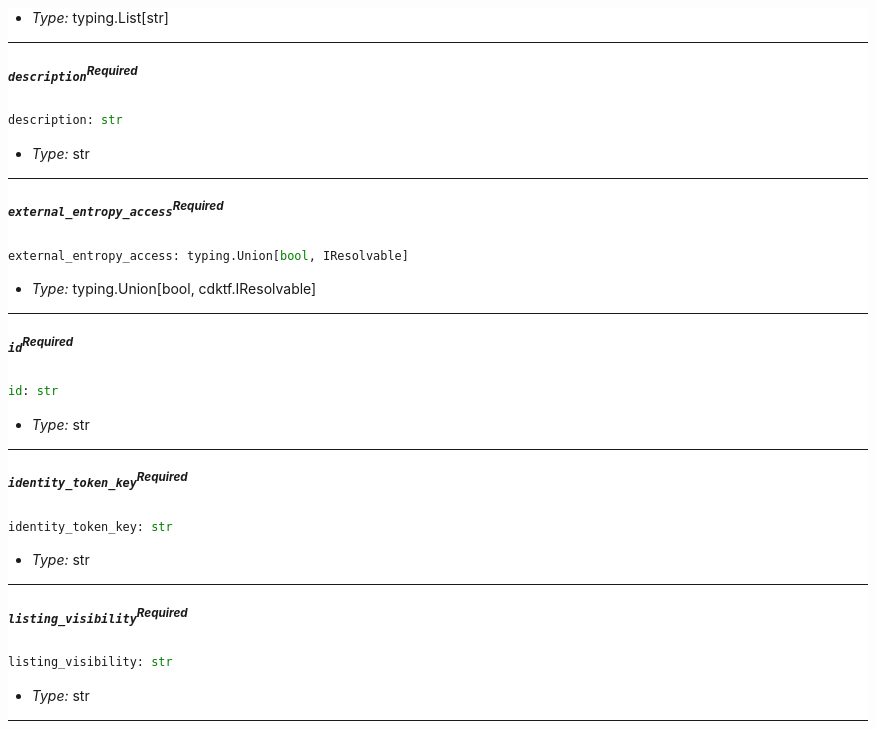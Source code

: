 - *Type:* typing.List[str]

---

##### `description`<sup>Required</sup> <a name="description" id="@cdktf/provider-vault.mount.Mount.property.description"></a>

```python
description: str
```

- *Type:* str

---

##### `external_entropy_access`<sup>Required</sup> <a name="external_entropy_access" id="@cdktf/provider-vault.mount.Mount.property.externalEntropyAccess"></a>

```python
external_entropy_access: typing.Union[bool, IResolvable]
```

- *Type:* typing.Union[bool, cdktf.IResolvable]

---

##### `id`<sup>Required</sup> <a name="id" id="@cdktf/provider-vault.mount.Mount.property.id"></a>

```python
id: str
```

- *Type:* str

---

##### `identity_token_key`<sup>Required</sup> <a name="identity_token_key" id="@cdktf/provider-vault.mount.Mount.property.identityTokenKey"></a>

```python
identity_token_key: str
```

- *Type:* str

---

##### `listing_visibility`<sup>Required</sup> <a name="listing_visibility" id="@cdktf/provider-vault.mount.Mount.property.listingVisibility"></a>

```python
listing_visibility: str
```

- *Type:* str

---